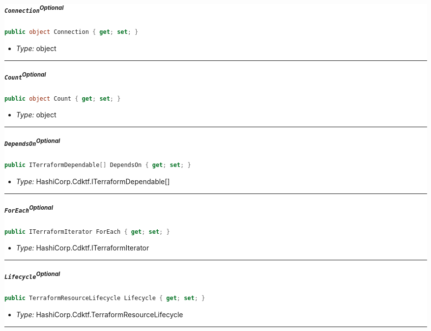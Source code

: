 
##### `Connection`<sup>Optional</sup> <a name="Connection" id="@cdktf/provider-vault.dataVaultAuthBackends.DataVaultAuthBackendsConfig.property.connection"></a>

```csharp
public object Connection { get; set; }
```

- *Type:* object

---

##### `Count`<sup>Optional</sup> <a name="Count" id="@cdktf/provider-vault.dataVaultAuthBackends.DataVaultAuthBackendsConfig.property.count"></a>

```csharp
public object Count { get; set; }
```

- *Type:* object

---

##### `DependsOn`<sup>Optional</sup> <a name="DependsOn" id="@cdktf/provider-vault.dataVaultAuthBackends.DataVaultAuthBackendsConfig.property.dependsOn"></a>

```csharp
public ITerraformDependable[] DependsOn { get; set; }
```

- *Type:* HashiCorp.Cdktf.ITerraformDependable[]

---

##### `ForEach`<sup>Optional</sup> <a name="ForEach" id="@cdktf/provider-vault.dataVaultAuthBackends.DataVaultAuthBackendsConfig.property.forEach"></a>

```csharp
public ITerraformIterator ForEach { get; set; }
```

- *Type:* HashiCorp.Cdktf.ITerraformIterator

---

##### `Lifecycle`<sup>Optional</sup> <a name="Lifecycle" id="@cdktf/provider-vault.dataVaultAuthBackends.DataVaultAuthBackendsConfig.property.lifecycle"></a>

```csharp
public TerraformResourceLifecycle Lifecycle { get; set; }
```

- *Type:* HashiCorp.Cdktf.TerraformResourceLifecycle

---
